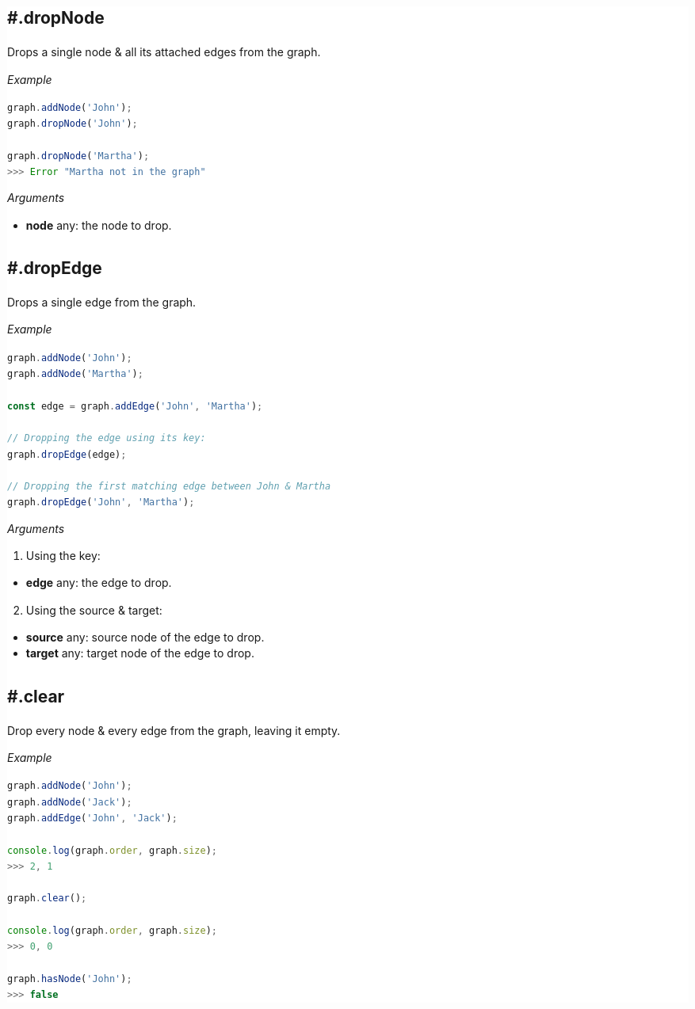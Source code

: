 ## #.dropNode

Drops a single node & all its attached edges from the graph.

*Example*

```js
graph.addNode('John');
graph.dropNode('John');

graph.dropNode('Martha');
>>> Error "Martha not in the graph"
```

*Arguments*

* **node** <span class="code">any</span>: the node to drop.

## #.dropEdge

Drops a single edge from the graph.

*Example*

```js
graph.addNode('John');
graph.addNode('Martha');

const edge = graph.addEdge('John', 'Martha');

// Dropping the edge using its key:
graph.dropEdge(edge);

// Dropping the first matching edge between John & Martha
graph.dropEdge('John', 'Martha');
```

*Arguments*

1. Using the key:
  * **edge** <span class="code">any</span>: the edge to drop.
2. Using the source & target:
  * **source** <span class="code">any</span>: source node of the edge to drop.
  * **target** <span class="code">any</span>: target node of the edge to drop.

## #.clear

Drop every node & every edge from the graph, leaving it empty.

*Example*

```js
graph.addNode('John');
graph.addNode('Jack');
graph.addEdge('John', 'Jack');

console.log(graph.order, graph.size);
>>> 2, 1

graph.clear();

console.log(graph.order, graph.size);
>>> 0, 0

graph.hasNode('John');
>>> false
```

